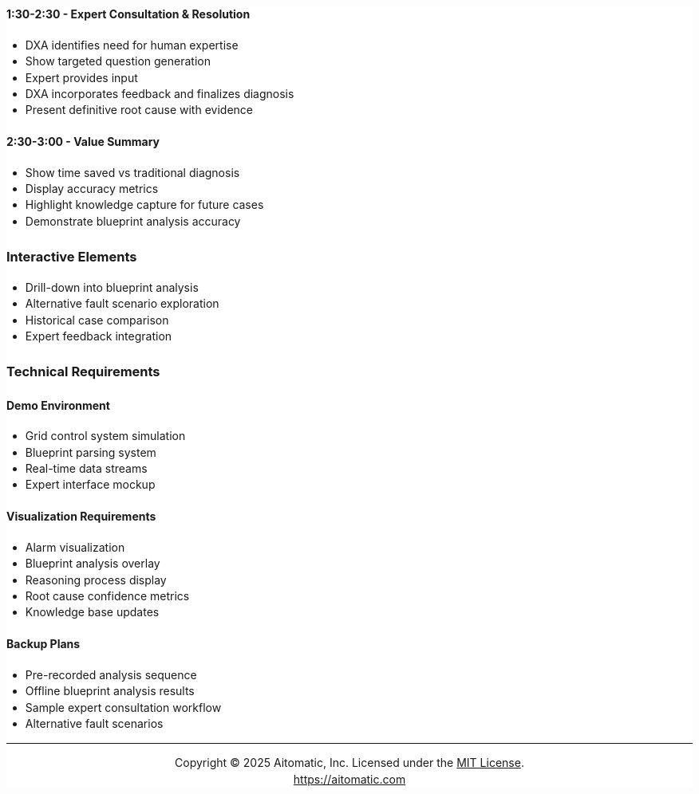 #### 1:30-2:30 - Expert Consultation & Resolution

- DXA identifies need for human expertise
- Show targeted question generation
- Expert provides input
- DXA incorporates feedback and finalizes diagnosis
- Present definitive root cause with evidence

#### 2:30-3:00 - Value Summary

- Show time saved vs traditional diagnosis
- Display accuracy metrics
- Highlight knowledge capture for future cases
- Demonstrate blueprint analysis accuracy

### Interactive Elements

- Drill-down into blueprint analysis
- Alternative fault scenario exploration
- Historical case comparison
- Expert feedback integration

### Technical Requirements

#### Demo Environment

- Grid control system simulation
- Blueprint parsing system
- Real-time data streams
- Expert interface mockup

#### Visualization Requirements

- Alarm visualization
- Blueprint analysis overlay
- Reasoning process display
- Root cause confidence metrics
- Knowledge base updates

#### Backup Plans

- Pre-recorded analysis sequence
- Offline blueprint analysis results
- Sample expert consultation workflow
- Alternative fault scenarios

---
<p align="center">
Copyright © 2025 Aitomatic, Inc. Licensed under the <a href="../../LICENSE.md">MIT License</a>.
<br/>
<a href="https://aitomatic.com">https://aitomatic.com</a>
</p>
